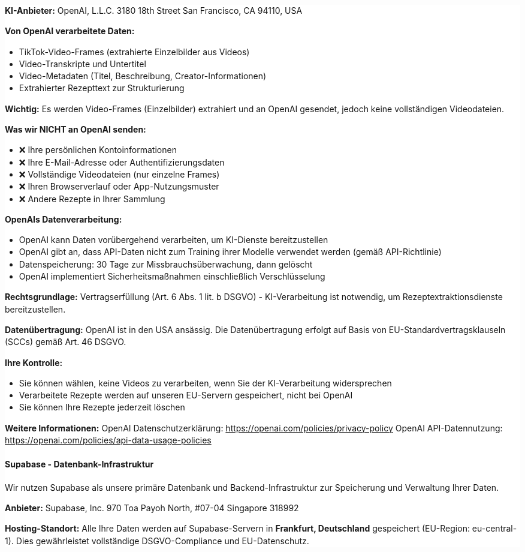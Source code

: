 **KI-Anbieter:**
OpenAI, L.L.C.
3180 18th Street
San Francisco, CA 94110, USA

**Von OpenAI verarbeitete Daten:**
- TikTok-Video-Frames (extrahierte Einzelbilder aus Videos)
- Video-Transkripte und Untertitel
- Video-Metadaten (Titel, Beschreibung, Creator-Informationen)
- Extrahierter Rezepttext zur Strukturierung

**Wichtig:** Es werden Video-Frames (Einzelbilder) extrahiert und an OpenAI gesendet, jedoch keine vollständigen Videodateien.

**Was wir NICHT an OpenAI senden:**
- ❌ Ihre persönlichen Kontoinformationen
- ❌ Ihre E-Mail-Adresse oder Authentifizierungsdaten
- ❌ Vollständige Videodateien (nur einzelne Frames)
- ❌ Ihren Browserverlauf oder App-Nutzungsmuster
- ❌ Andere Rezepte in Ihrer Sammlung

**OpenAIs Datenverarbeitung:**
- OpenAI kann Daten vorübergehend verarbeiten, um KI-Dienste bereitzustellen
- OpenAI gibt an, dass API-Daten nicht zum Training ihrer Modelle verwendet werden (gemäß API-Richtlinie)
- Datenspeicherung: 30 Tage zur Missbrauchsüberwachung, dann gelöscht
- OpenAI implementiert Sicherheitsmaßnahmen einschließlich Verschlüsselung

**Rechtsgrundlage:**
Vertragserfüllung (Art. 6 Abs. 1 lit. b DSGVO) - KI-Verarbeitung ist notwendig, um Rezeptextraktionsdienste bereitzustellen.

**Datenübertragung:**
OpenAI ist in den USA ansässig. Die Datenübertragung erfolgt auf Basis von EU-Standardvertragsklauseln (SCCs) gemäß Art. 46 DSGVO.

**Ihre Kontrolle:**
- Sie können wählen, keine Videos zu verarbeiten, wenn Sie der KI-Verarbeitung widersprechen
- Verarbeitete Rezepte werden auf unseren EU-Servern gespeichert, nicht bei OpenAI
- Sie können Ihre Rezepte jederzeit löschen

**Weitere Informationen:**
OpenAI Datenschutzerklärung: https://openai.com/policies/privacy-policy
OpenAI API-Datennutzung: https://openai.com/policies/api-data-usage-policies

#### Supabase - Datenbank-Infrastruktur
Wir nutzen Supabase als unsere primäre Datenbank und Backend-Infrastruktur zur Speicherung und Verwaltung Ihrer Daten.

**Anbieter:**
Supabase, Inc.
970 Toa Payoh North, #07-04
Singapore 318992

**Hosting-Standort:**
Alle Ihre Daten werden auf Supabase-Servern in **Frankfurt, Deutschland** gespeichert (EU-Region: eu-central-1). Dies gewährleistet vollständige DSGVO-Compliance und EU-Datenschutz.
